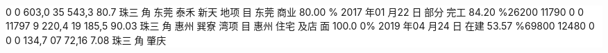 0
0
603,0
35
543,3
80.7
珠三
角
东莞
泰禾
新天
地项
目
东莞
商业
80.00
%
2017
年01
月22
日
部分
完工
84.20
%26200
11790
0
0
11797
9
220,4
19
185,5
90.03
珠三
角
惠州
巽寮
湾项
目
惠州
住宅
及店
面
100.0
0%
2019
年04
月24
日
在建
53.57
%69800
12480
0
0
0
134,7
07
72,16
7.08
珠三
角
肇庆